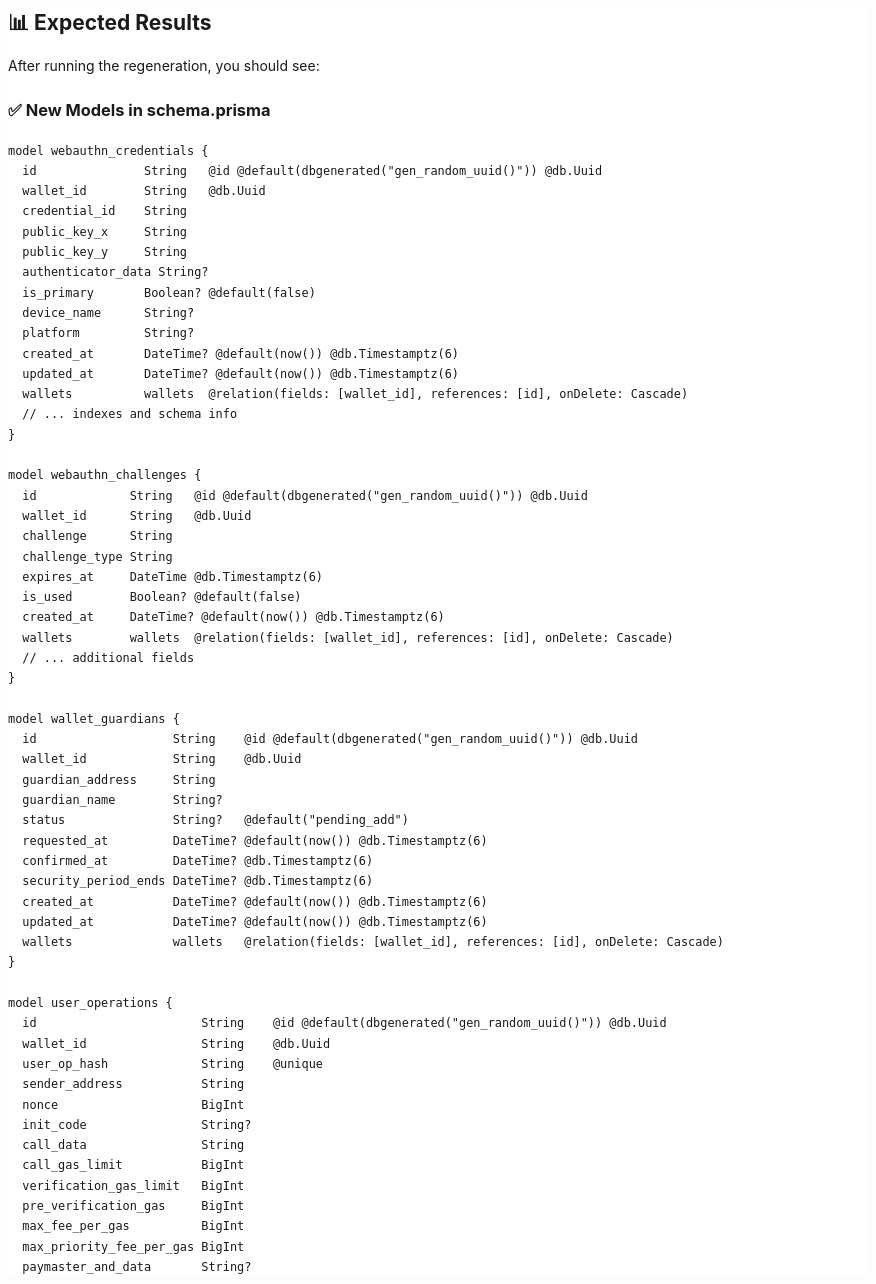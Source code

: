 ## 📊 Expected Results

After running the regeneration, you should see:

### ✅ New Models in schema.prisma
```prisma
model webauthn_credentials {
  id               String   @id @default(dbgenerated("gen_random_uuid()")) @db.Uuid
  wallet_id        String   @db.Uuid
  credential_id    String
  public_key_x     String
  public_key_y     String
  authenticator_data String?
  is_primary       Boolean? @default(false)
  device_name      String?
  platform         String?
  created_at       DateTime? @default(now()) @db.Timestamptz(6)
  updated_at       DateTime? @default(now()) @db.Timestamptz(6)
  wallets          wallets  @relation(fields: [wallet_id], references: [id], onDelete: Cascade)
  // ... indexes and schema info
}

model webauthn_challenges {
  id             String   @id @default(dbgenerated("gen_random_uuid()")) @db.Uuid
  wallet_id      String   @db.Uuid
  challenge      String
  challenge_type String
  expires_at     DateTime @db.Timestamptz(6)
  is_used        Boolean? @default(false)
  created_at     DateTime? @default(now()) @db.Timestamptz(6)
  wallets        wallets  @relation(fields: [wallet_id], references: [id], onDelete: Cascade)
  // ... additional fields
}

model wallet_guardians {
  id                   String    @id @default(dbgenerated("gen_random_uuid()")) @db.Uuid
  wallet_id            String    @db.Uuid
  guardian_address     String
  guardian_name        String?
  status               String?   @default("pending_add")
  requested_at         DateTime? @default(now()) @db.Timestamptz(6)
  confirmed_at         DateTime? @db.Timestamptz(6)
  security_period_ends DateTime? @db.Timestamptz(6)
  created_at           DateTime? @default(now()) @db.Timestamptz(6)
  updated_at           DateTime? @default(now()) @db.Timestamptz(6)
  wallets              wallets   @relation(fields: [wallet_id], references: [id], onDelete: Cascade)
}

model user_operations {
  id                       String    @id @default(dbgenerated("gen_random_uuid()")) @db.Uuid
  wallet_id                String    @db.Uuid
  user_op_hash             String    @unique
  sender_address           String
  nonce                    BigInt
  init_code                String?
  call_data                String
  call_gas_limit           BigInt
  verification_gas_limit   BigInt
  pre_verification_gas     BigInt
  max_fee_per_gas          BigInt
  max_priority_fee_per_gas BigInt
  paymaster_and_data       String?
```